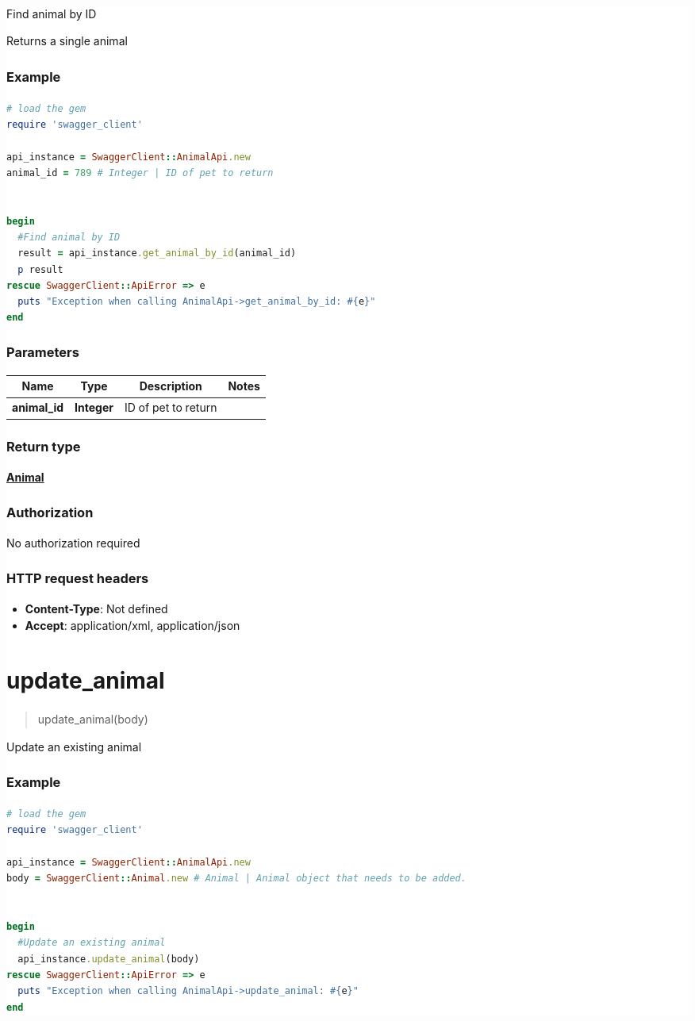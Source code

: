 Find animal by ID

Returns a single animal

### Example
```ruby
# load the gem
require 'swagger_client'

api_instance = SwaggerClient::AnimalApi.new
animal_id = 789 # Integer | ID of pet to return


begin
  #Find animal by ID
  result = api_instance.get_animal_by_id(animal_id)
  p result
rescue SwaggerClient::ApiError => e
  puts "Exception when calling AnimalApi->get_animal_by_id: #{e}"
end
```

### Parameters

Name | Type | Description  | Notes
------------- | ------------- | ------------- | -------------
 **animal_id** | **Integer**| ID of pet to return | 

### Return type

[**Animal**](Animal.md)

### Authorization

No authorization required

### HTTP request headers

 - **Content-Type**: Not defined
 - **Accept**: application/xml, application/json



# **update_animal**
> update_animal(body)

Update an existing animal

### Example
```ruby
# load the gem
require 'swagger_client'

api_instance = SwaggerClient::AnimalApi.new
body = SwaggerClient::Animal.new # Animal | Animal object that needs to be added.


begin
  #Update an existing animal
  api_instance.update_animal(body)
rescue SwaggerClient::ApiError => e
  puts "Exception when calling AnimalApi->update_animal: #{e}"
end
```
